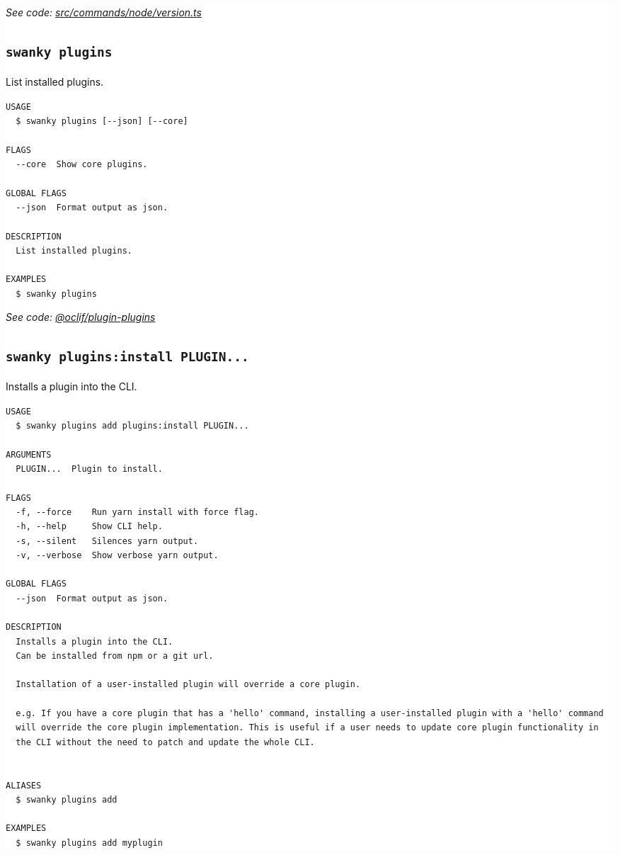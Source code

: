 _See code: [src/commands/node/version.ts](https://github.com/inkdevhub/swanky-cli/blob/v4.0.0-beta.0/src/commands/node/version.ts)_

## `swanky plugins`

List installed plugins.

```
USAGE
  $ swanky plugins [--json] [--core]

FLAGS
  --core  Show core plugins.

GLOBAL FLAGS
  --json  Format output as json.

DESCRIPTION
  List installed plugins.

EXAMPLES
  $ swanky plugins
```

_See code: [@oclif/plugin-plugins](https://github.com/oclif/plugin-plugins/blob/v4.3.5/src/commands/plugins/index.ts)_

## `swanky plugins:install PLUGIN...`

Installs a plugin into the CLI.

```
USAGE
  $ swanky plugins add plugins:install PLUGIN...

ARGUMENTS
  PLUGIN...  Plugin to install.

FLAGS
  -f, --force    Run yarn install with force flag.
  -h, --help     Show CLI help.
  -s, --silent   Silences yarn output.
  -v, --verbose  Show verbose yarn output.

GLOBAL FLAGS
  --json  Format output as json.

DESCRIPTION
  Installs a plugin into the CLI.
  Can be installed from npm or a git url.

  Installation of a user-installed plugin will override a core plugin.

  e.g. If you have a core plugin that has a 'hello' command, installing a user-installed plugin with a 'hello' command
  will override the core plugin implementation. This is useful if a user needs to update core plugin functionality in
  the CLI without the need to patch and update the whole CLI.


ALIASES
  $ swanky plugins add

EXAMPLES
  $ swanky plugins add myplugin 
```
